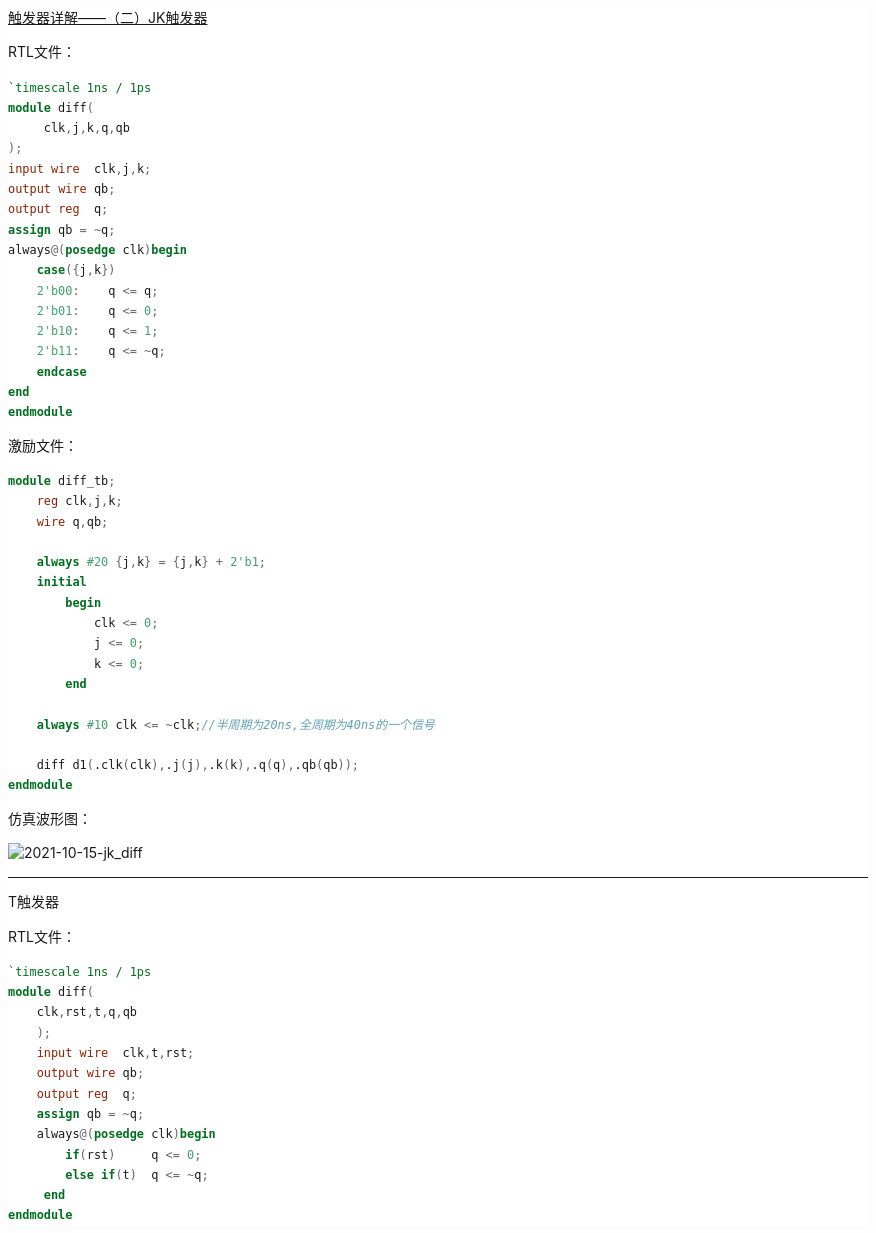 [触发器详解——（二）JK触发器](https://blog.csdn.net/qq_41844618/article/details/104347445)

RTL文件：
```verilog
`timescale 1ns / 1ps
module diff(
     clk,j,k,q,qb
);
input wire  clk,j,k;
output wire qb;
output reg  q;
assign qb = ~q;
always@(posedge clk)begin
    case({j,k})
    2'b00:    q <= q;
    2'b01:    q <= 0;
    2'b10:    q <= 1;
    2'b11:    q <= ~q;
    endcase
end
endmodule
```

激励文件：
```verilog
module diff_tb;
    reg clk,j,k;
    wire q,qb;
    
    always #20 {j,k} = {j,k} + 2'b1;
    initial
        begin
            clk <= 0;
            j <= 0;
            k <= 0;
        end
        
    always #10 clk <= ~clk;//半周期为20ns,全周期为40ns的一个信号

    diff d1(.clk(clk),.j(j),.k(k),.q(q),.qb(qb));
endmodule
```

仿真波形图：

![2021-10-15-jk_diff](https://gitee.com/jie_xue_du/learn_images_ben/raw/master/%20img/2021-10-15-jk_diff.png)


***

T触发器

RTL文件：
```verilog
`timescale 1ns / 1ps
module diff(
    clk,rst,t,q,qb
    );
    input wire  clk,t,rst;
    output wire qb;
    output reg  q;
    assign qb = ~q;
    always@(posedge clk)begin
        if(rst)     q <= 0;
        else if(t)  q <= ~q;
     end  
endmodule
```